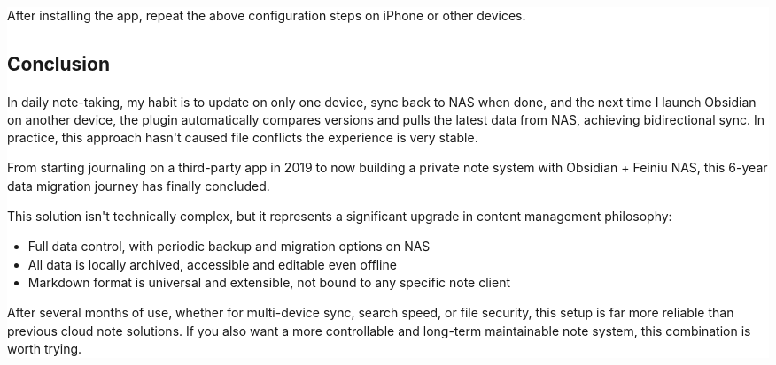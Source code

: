 After installing the app, repeat the above configuration steps on iPhone or other devices.

## Conclusion

In daily note-taking, my habit is to update on only one device, sync back to NAS when done, and the next time I launch Obsidian on another device, the plugin automatically compares versions and pulls the latest data from NAS, achieving bidirectional sync. In practice, this approach hasn't caused file conflicts the experience is very stable.

From starting journaling on a third-party app in 2019 to now building a private note system with Obsidian + Feiniu NAS, this 6-year data migration journey has finally concluded.

This solution isn't technically complex, but it represents a significant upgrade in content management philosophy:

- Full data control, with periodic backup and migration options on NAS
- All data is locally archived, accessible and editable even offline
- Markdown format is universal and extensible, not bound to any specific note client

After several months of use, whether for multi-device sync, search speed, or file security, this setup is far more reliable than previous cloud note solutions. If you also want a more controllable and long-term maintainable note system, this combination is worth trying.
